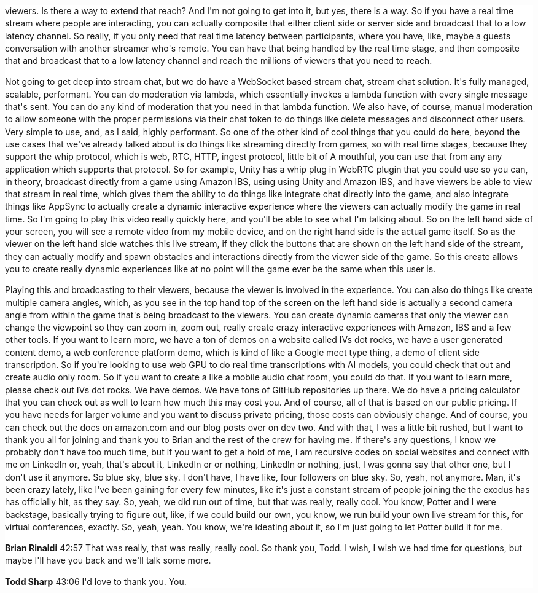 viewers. Is there a way to extend that reach? And I'm not going to get into it, but yes, there is a way. So if you have a real time stream where people are interacting, you can actually composite that either client side or server side and broadcast that to a low latency channel. So really, if you only need that real time latency between participants, where you have, like, maybe a guests conversation with another streamer who's remote. You can have that being handled by the real time stage, and then composite that and broadcast that to a low latency channel and reach the millions of viewers that you need to reach.

Not going to get deep into stream chat, but we do have a WebSocket based stream chat, stream chat solution. It's fully managed, scalable, performant. You can do moderation via lambda, which essentially invokes a lambda function with every single message that's sent. You can do any kind of moderation that you need in that lambda function. We also have, of course, manual moderation to allow someone with the proper permissions via their chat token to do things like delete messages and disconnect other users. Very simple to use, and, as I said, highly performant. So one of the other kind of cool things that you could do here, beyond the use cases that we've already talked about is do things like streaming directly from games, so with real time stages, because they support the whip protocol, which is web, RTC, HTTP, ingest protocol, little bit of A mouthful, you can use that from any any application which supports that protocol. So for example, Unity has a whip plug in WebRTC plugin that you could use so you can, in theory, broadcast directly from a game using Amazon IBS, using using Unity and Amazon IBS, and have viewers be able to view that stream in real time, which gives them the ability to do things like integrate chat directly into the game, and also integrate things like AppSync to actually create a dynamic interactive experience where the viewers can actually modify the game in real time. So I'm going to play this video really quickly here, and you'll be able to see what I'm talking about. So on the left hand side of your screen, you will see a remote video from my mobile device, and on the right hand side is the actual game itself. So as the viewer on the left hand side watches this live stream, if they click the buttons that are shown on the left hand side of the stream, they can actually modify and spawn obstacles and interactions directly from the viewer side of the game. So this create allows you to create really dynamic experiences like at no point will the game ever be the same when this user is.

Playing this and broadcasting to their viewers, because the viewer is involved in the experience. You can also do things like create multiple camera angles, which, as you see in the top hand top of the screen on the left hand side is actually a second camera angle from within the game that's being broadcast to the viewers. You can create dynamic cameras that only the viewer can change the viewpoint so they can zoom in, zoom out, really create crazy interactive experiences with Amazon, IBS and a few other tools. If you want to learn more, we have a ton of demos on a website called IVs dot rocks, we have a user generated content demo, a web conference platform demo, which is kind of like a Google meet type thing, a demo of client side transcription. So if you're looking to use web GPU to do real time transcriptions with AI models, you could check that out and create audio only room. So if you want to create a like a mobile audio chat room, you could do that. If you want to learn more, please check out IVs dot rocks. We have demos. We have tons of GitHub repositories up there. We do have a pricing calculator that you can check out as well to learn how much this may cost you. And of course, all of that is based on our public pricing. If you have needs for larger volume and you want to discuss private pricing, those costs can obviously change. And of course, you can check out the docs on amazon.com and our blog posts over on dev two. And with that, I was a little bit rushed, but I want to thank you all for joining and thank you to Brian and the rest of the crew for having me. If there's any questions, I know we probably don't have too much time, but if you want to get a hold of me, I am recursive codes on social websites and connect with me on LinkedIn or, yeah, that's about it, LinkedIn or or nothing, LinkedIn or nothing, just, I was gonna say that other one, but I don't use it anymore. So blue sky, blue sky. I don't have, I have like, four followers on blue sky. So, yeah, not anymore. Man, it's been crazy lately, like I've been gaining for every few minutes, like it's just a constant stream of people joining the the exodus has has officially hit, as they say. So, yeah, we did run out of time, but that was really, really cool. You know, Potter and I were backstage, basically trying to figure out, like, if we could build our own, you know, we run build your own live stream for this, for virtual conferences, exactly. So, yeah, yeah. You know, we're ideating about it, so I'm just going to let Potter build it for me.

**Brian Rinaldi**  42:57
That was really, that was really, really cool. So thank you, Todd. I wish, I wish we had time for questions, but maybe I'll have you back and we'll talk some more.

**Todd Sharp**  43:06
I'd love to thank you. You.
